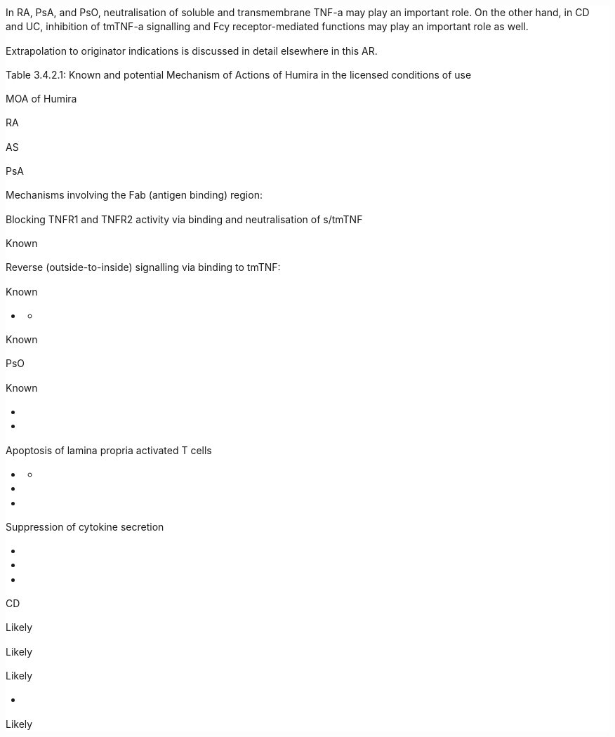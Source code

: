 In RA, PsA, and PsO, neutralisation of soluble and transmembrane TNF-a may play an important role. On the other hand, in CD and UC, inhibition of tmTNF-a signalling and Fcy receptor-mediated functions may play an important role as well.

Extrapolation to originator indications is discussed in detail elsewhere in this AR.

Table 3.4.2.1: Known and potential Mechanism of Actions of Humira in the licensed conditions of use

MOA of Humira

RA

AS

PsA

Mechanisms involving the Fab (antigen binding) region:

Blocking TNFR1 and TNFR2 activity via binding and neutralisation of s/tmTNF

Known

Reverse (outside-to-inside) signalling via binding to tmTNF:

Known

- -

Known

PsO

Known

-

-

Apoptosis of lamina propria activated T cells

- -

-

-

Suppression of cytokine secretion

-

-

-

CD

Likely

Likely

Likely

-

Likely
